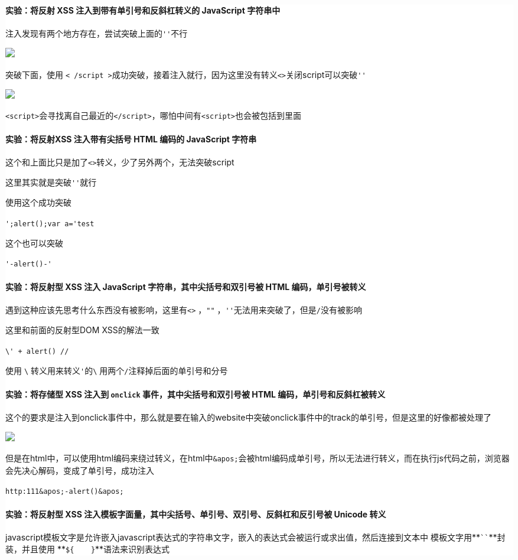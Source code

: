 #### 实验：将反射 XSS 注入到带有单引号和反斜杠转义的 JavaScript 字符串中

注入发现有两个地方存在，尝试突破上面的`''`不行

![](https://pic.imgdb.cn/item/67124c5ad29ded1a8cd3cf9a.png)

突破下面，使用 `< /script >`成功突破，接着注入就行，因为这里没有转义`<>`关闭script可以突破`''`

![](https://pic.imgdb.cn/item/67124cdcd29ded1a8cd449cd.png)

`<script>`会寻找离自己最近的`</script>`，哪怕中间有`<script>`也会被包括到里面

#### 实验：将反射XSS 注入带有尖括号 HTML 编码的 JavaScript 字符串

这个和上面比只是加了`<>`转义，少了另外两个，无法突破script

这里其实就是突破`''`就行

使用这个成功突破

```
';alert();var a='test
```

这个也可以突破

```
'-alert()-'
```

#### 实验：将反射型 XSS 注入 JavaScript 字符串，其中尖括号和双引号被 HTML 编码，单引号被转义

遇到这种应该先思考什么东西没有被影响，这里有`<>` ，`""` ，`''`无法用来突破了，但是`/`没有被影响

这里和前面的反射型DOM XSS的解法一致

```
\' + alert() //
```

使用 `\` 转义用来转义`'`的`\` 用两个`/`注释掉后面的单引号和分号

#### 实验：将存储型 XSS 注入到 `onclick` 事件，其中尖括号和双引号被 HTML 编码，单引号和反斜杠被转义

这个的要求是注入到onclick事件中，那么就是要在输入的website中突破onclick事件中的track的单引号，但是这里的好像都被处理了

![](https://pic.imgdb.cn/item/67162bd9d29ded1a8c2cd16a.png)

但是在html中，可以使用html编码来绕过转义，在html中`&apos;`会被html编码成单引号，所以无法进行转义，而在执行js代码之前，浏览器会先决心解码，变成了单引号，成功注入

```
http:111&apos;-alert()&apos;
```

#### 实验：将反射型 XSS 注入模板字面量，其中尖括号、单引号、双引号、反斜杠和反引号被 Unicode 转义

javascript模板文字是允许嵌入javascript表达式的字符串文字，嵌入的表达式会被运行或求出值，然后连接到文本中
模板文字用**` `` `**封装，并且使用 **`${    }`**语法来识别表达式
